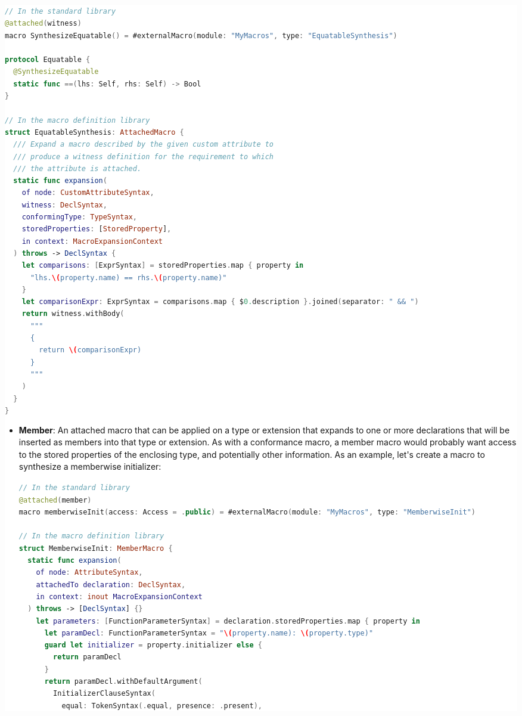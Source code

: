   ```swift
  // In the standard library
  @attached(witness)
  macro SynthesizeEquatable() = #externalMacro(module: "MyMacros", type: "EquatableSynthesis")
  
  protocol Equatable {
    @SynthesizeEquatable
    static func ==(lhs: Self, rhs: Self) -> Bool
  }
  
  // In the macro definition library
  struct EquatableSynthesis: AttachedMacro {
    /// Expand a macro described by the given custom attribute to
    /// produce a witness definition for the requirement to which
    /// the attribute is attached.
    static func expansion(
      of node: CustomAttributeSyntax,
      witness: DeclSyntax,
      conformingType: TypeSyntax,
      storedProperties: [StoredProperty],
      in context: MacroExpansionContext
    ) throws -> DeclSyntax {
      let comparisons: [ExprSyntax] = storedProperties.map { property in 
        "lhs.\(property.name) == rhs.\(property.name)"
      }
      let comparisonExpr: ExprSyntax = comparisons.map { $0.description }.joined(separator: " && ")
      return witness.withBody(
        """
        {
          return \(comparisonExpr)
        }
        """
      )
    }
  }
  ```

* **Member**: An attached macro that can be applied on a type or extension that expands to one or more declarations that will be inserted as members into that type or extension. As with a conformance macro, a member macro would probably want access to the stored properties of the enclosing type, and potentially other information. As an example, let's create a macro to synthesize a memberwise initializer:

  ```swift
  // In the standard library
  @attached(member)
  macro memberwiseInit(access: Access = .public) = #externalMacro(module: "MyMacros", type: "MemberwiseInit")
  
  // In the macro definition library
  struct MemberwiseInit: MemberMacro {
    static func expansion(
      of node: AttributeSyntax,
      attachedTo declaration: DeclSyntax,
      in context: inout MacroExpansionContext
    ) throws -> [DeclSyntax] {}
      let parameters: [FunctionParameterSyntax] = declaration.storedProperties.map { property in 
        let paramDecl: FunctionParameterSyntax = "\(property.name): \(property.type)"                                                                         
        guard let initializer = property.initializer else {
          return paramDecl
        }
        return paramDecl.withDefaultArgument(
          InitializerClauseSyntax(
            equal: TokenSyntax(.equal, presence: .present),
  ```